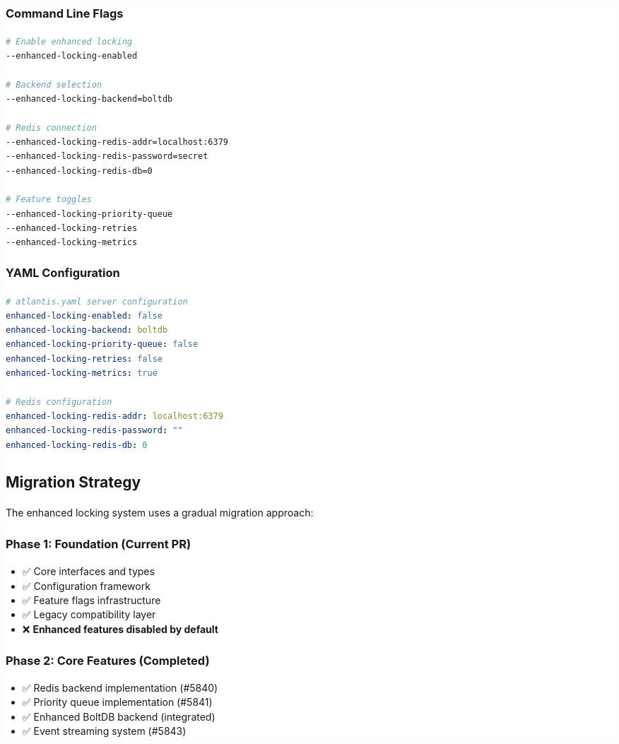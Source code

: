 ### Command Line Flags

```bash
# Enable enhanced locking
--enhanced-locking-enabled

# Backend selection
--enhanced-locking-backend=boltdb

# Redis connection
--enhanced-locking-redis-addr=localhost:6379
--enhanced-locking-redis-password=secret
--enhanced-locking-redis-db=0

# Feature toggles
--enhanced-locking-priority-queue
--enhanced-locking-retries
--enhanced-locking-metrics
```

### YAML Configuration

```yaml
# atlantis.yaml server configuration
enhanced-locking-enabled: false
enhanced-locking-backend: boltdb
enhanced-locking-priority-queue: false
enhanced-locking-retries: false
enhanced-locking-metrics: true

# Redis configuration
enhanced-locking-redis-addr: localhost:6379
enhanced-locking-redis-password: ""
enhanced-locking-redis-db: 0
```

## Migration Strategy

The enhanced locking system uses a gradual migration approach:

### Phase 1: Foundation (Current PR)
- ✅ Core interfaces and types
- ✅ Configuration framework
- ✅ Feature flags infrastructure
- ✅ Legacy compatibility layer
- ❌ **Enhanced features disabled by default**

### Phase 2: Core Features (Completed)
- ✅ Redis backend implementation (#5840)
- ✅ Priority queue implementation (#5841)
- ✅ Enhanced BoltDB backend (integrated)
- ✅ Event streaming system (#5843)
